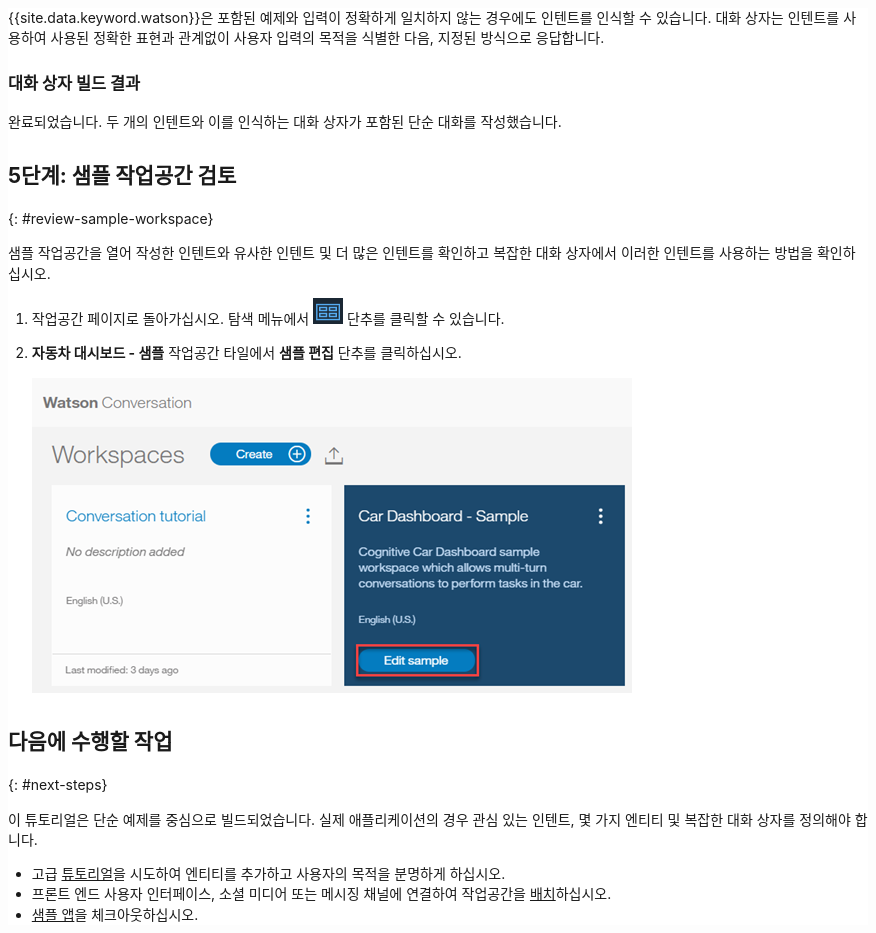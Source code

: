 {{site.data.keyword.watson}}은 포함된 예제와 입력이 정확하게 일치하지 않는 경우에도 인텐트를 인식할 수 있습니다. 대화 상자는 인텐트를 사용하여 사용된 정확한 표현과 관계없이 사용자 입력의 목적을 식별한 다음, 지정된 방식으로 응답합니다.

### 대화 상자 빌드 결과

완료되었습니다. 두 개의 인텐트와 이를 인식하는 대화 상자가 포함된 단순 대화를 작성했습니다.

## 5단계: 샘플 작업공간 검토
{: #review-sample-workspace}

샘플 작업공간을 열어 작성한 인텐트와 유사한 인텐트 및 더 많은 인텐트를 확인하고 복잡한 대화 상자에서 이러한 인텐트를 사용하는 방법을 확인하십시오.

1.  작업공간 페이지로 돌아가십시오.
   탐색 메뉴에서 ![작업공간으로 돌아가기 단추](images/workspaces-button.png) 단추를 클릭할 수 있습니다.
1.  **자동차 대시보드 - 샘플** 작업공간 타일에서 **샘플 편집** 단추를 클릭하십시오.

    ![작업공간 페이지에 자동차 대시보드 샘플 타일 표시](images/gs-workspace-car-sample.png)

## 다음에 수행할 작업
{: #next-steps}

이 튜토리얼은 단순 예제를 중심으로 빌드되었습니다. 실제 애플리케이션의 경우 관심 있는 인텐트, 몇 가지 엔티티 및 복잡한 대화 상자를 정의해야 합니다.

- 고급 [튜토리얼](tutorial.html)을 시도하여 엔티티를 추가하고 사용자의 목적을 분명하게 하십시오.
- 프론트 엔드 사용자 인터페이스, 소셜 미디어 또는 메시징 채널에 연결하여 작업공간을 [배치](deploy.html)하십시오.
- [샘플 앱](sample-applications.html)을 체크아웃하십시오.
